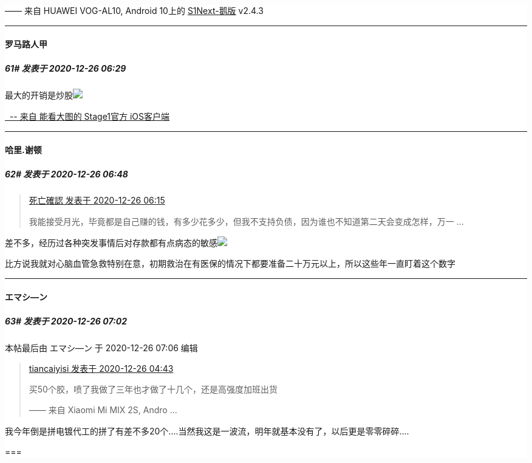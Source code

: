 —— 来自 HUAWEI VOG-AL10, Android 10上的 [S1Next-鹅版](https://github.com/ykrank/S1-Next/releases) v2.4.3







*****

####  罗马路人甲  
##### 61#       发表于 2020-12-26 06:29




最大的开销是炒股<img src="https://static.saraba1st.com/image/smiley/face2017/019.png" referrerpolicy="no-referrer">

[  -- 来自 能看大图的 Stage1官方 iOS客户端](https://itunes.apple.com/fi/app/saraba1st/id1221237470?mt=8)







*****

####  哈里.谢顿  
##### 62#       发表于 2020-12-26 06:48



<blockquote><a href="httphttps://bbs.saraba1st.com/2b/forum.php?mod=redirect&amp;goto=findpost&amp;pid=49847291&amp;ptid=1979596" target="_blank">死亡確認 发表于 2020-12-26 06:15</a>

我能接受月光，毕竟都是自己赚的钱，有多少花多少，但我不支持负债，因为谁也不知道第二天会变成怎样，万一 ...</blockquote>
差不多，经历过各种突发事情后对存款都有点病态的敏感<img src="https://static.saraba1st.com/image/smiley/face2017/001.png" referrerpolicy="no-referrer">


比方说我就对心脑血管急救特别在意，初期救治在有医保的情况下都要准备二十万元以上，所以这些年一直盯着这个数字







*****

####  エマシ—ン  
##### 63#       发表于 2020-12-26 07:02



 本帖最后由 エマシ—ン 于 2020-12-26 07:06 编辑 
<blockquote><a href="httphttps://bbs.saraba1st.com/2b/forum.php?mod=redirect&amp;goto=findpost&amp;pid=49847221&amp;ptid=1979596" target="_blank">tiancaiyisi 发表于 2020-12-26 04:43</a>

买50个胶，喷了我做了三年也才做了十几个，还是高强度加班出货


—— 来自 Xiaomi Mi MIX 2S, Andro ...</blockquote>
我今年倒是拼电镀代工的拼了有差不多20个....当然我这是一波流，明年就基本没有了，以后更是零零碎碎....


===

